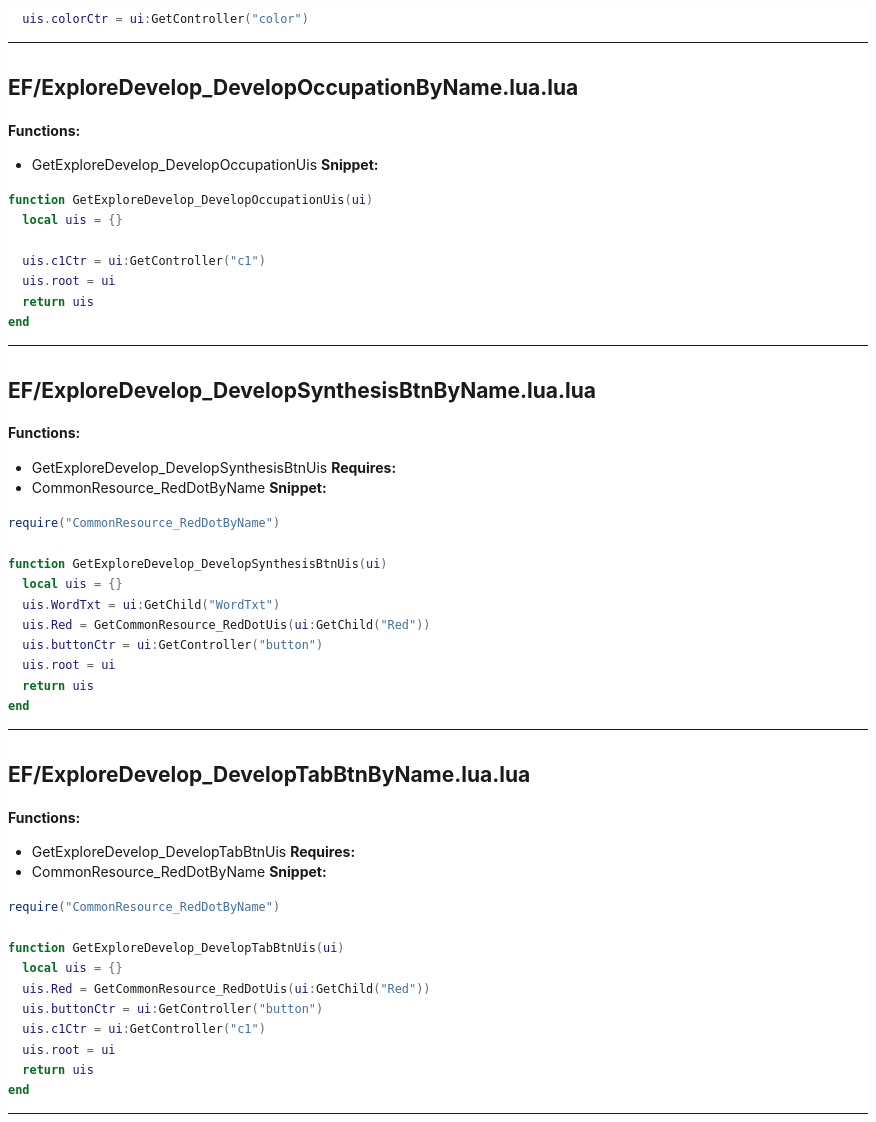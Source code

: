 ```lua
  uis.colorCtr = ui:GetController("color")
```

---

## EF/ExploreDevelop_DevelopOccupationByName.lua.lua
**Functions:**
- GetExploreDevelop_DevelopOccupationUis
**Snippet:**
```lua
function GetExploreDevelop_DevelopOccupationUis(ui)
  local uis = {}
  
  uis.c1Ctr = ui:GetController("c1")
  uis.root = ui
  return uis
end
```

---

## EF/ExploreDevelop_DevelopSynthesisBtnByName.lua.lua
**Functions:**
- GetExploreDevelop_DevelopSynthesisBtnUis
**Requires:**
- CommonResource_RedDotByName
**Snippet:**
```lua
require("CommonResource_RedDotByName")

function GetExploreDevelop_DevelopSynthesisBtnUis(ui)
  local uis = {}
  uis.WordTxt = ui:GetChild("WordTxt")
  uis.Red = GetCommonResource_RedDotUis(ui:GetChild("Red"))
  uis.buttonCtr = ui:GetController("button")
  uis.root = ui
  return uis
end
```

---

## EF/ExploreDevelop_DevelopTabBtnByName.lua.lua
**Functions:**
- GetExploreDevelop_DevelopTabBtnUis
**Requires:**
- CommonResource_RedDotByName
**Snippet:**
```lua
require("CommonResource_RedDotByName")

function GetExploreDevelop_DevelopTabBtnUis(ui)
  local uis = {}
  uis.Red = GetCommonResource_RedDotUis(ui:GetChild("Red"))
  uis.buttonCtr = ui:GetController("button")
  uis.c1Ctr = ui:GetController("c1")
  uis.root = ui
  return uis
end
```

---